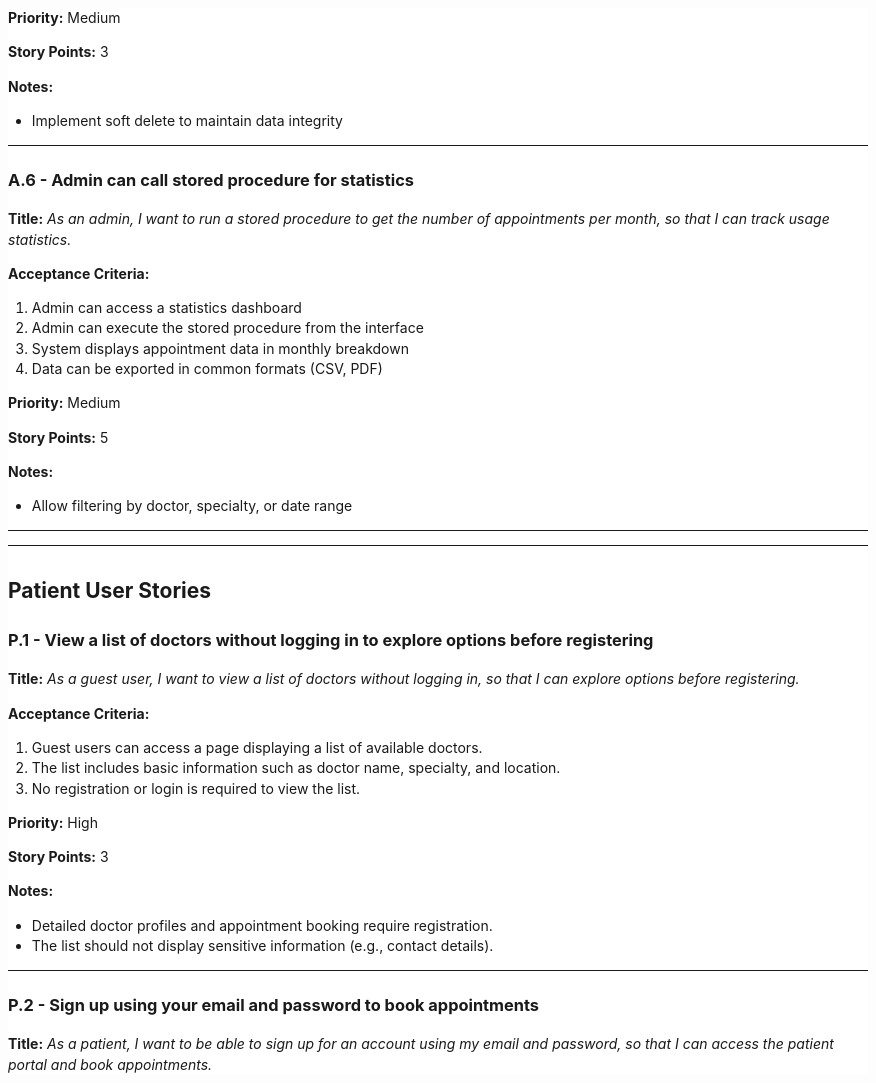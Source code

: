**Priority:** Medium

**Story Points:** 3

**Notes:**
- Implement soft delete to maintain data integrity

---


### A.6 - Admin can call stored procedure for statistics
**Title:**
_As an admin, I want to run a stored procedure to get the number of appointments per month, so that I can track usage statistics._

**Acceptance Criteria:**
1. Admin can access a statistics dashboard
2. Admin can execute the stored procedure from the interface
3. System displays appointment data in monthly breakdown
4. Data can be exported in common formats (CSV, PDF)

**Priority:** Medium

**Story Points:** 5

**Notes:**
- Allow filtering by doctor, specialty, or date range

---
---


## Patient User Stories

### P.1 - View a list of doctors without logging in to explore options before registering
**Title:**
_As a guest user, I want to view a list of doctors without logging in, so that I can explore options before registering._

**Acceptance Criteria:**
1. Guest users can access a page displaying a list of available doctors.
2. The list includes basic information such as doctor name, specialty, and location.
3. No registration or login is required to view the list.

**Priority:** High

**Story Points:** 3

**Notes:**
- Detailed doctor profiles and appointment booking require registration.
- The list should not display sensitive information (e.g., contact details).

---

### P.2 - Sign up using your email and password to book appointments
**Title:**
_As a patient, I want to be able to sign up for an account using my email and password, so that I can access the patient portal and book appointments._
